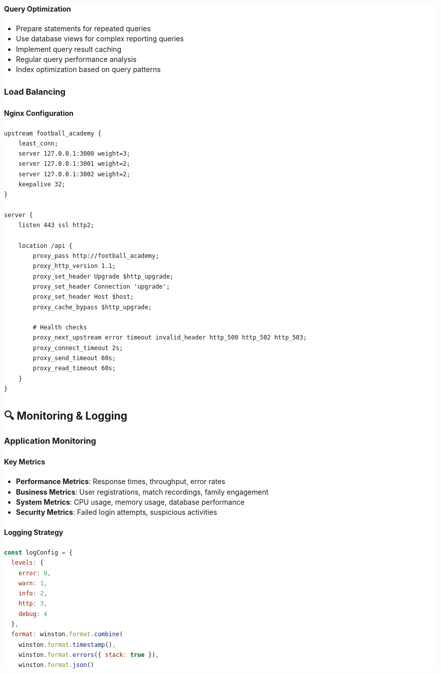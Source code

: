 #### Query Optimization
- Prepare statements for repeated queries
- Use database views for complex reporting queries
- Implement query result caching
- Regular query performance analysis
- Index optimization based on query patterns

### Load Balancing

#### Nginx Configuration
```nginx
upstream football_academy {
    least_conn;
    server 127.0.0.1:3000 weight=3;
    server 127.0.0.1:3001 weight=2;
    server 127.0.0.1:3002 weight=2;
    keepalive 32;
}

server {
    listen 443 ssl http2;
    
    location /api {
        proxy_pass http://football_academy;
        proxy_http_version 1.1;
        proxy_set_header Upgrade $http_upgrade;
        proxy_set_header Connection 'upgrade';
        proxy_set_header Host $host;
        proxy_cache_bypass $http_upgrade;
        
        # Health checks
        proxy_next_upstream error timeout invalid_header http_500 http_502 http_503;
        proxy_connect_timeout 2s;
        proxy_send_timeout 60s;
        proxy_read_timeout 60s;
    }
}
```

## 🔍 Monitoring & Logging

### Application Monitoring

#### Key Metrics
- **Performance Metrics**: Response times, throughput, error rates
- **Business Metrics**: User registrations, match recordings, family engagement
- **System Metrics**: CPU usage, memory usage, database performance
- **Security Metrics**: Failed login attempts, suspicious activities

#### Logging Strategy
```javascript
const logConfig = {
  levels: {
    error: 0,
    warn: 1,
    info: 2,
    http: 3,
    debug: 4
  },
  format: winston.format.combine(
    winston.format.timestamp(),
    winston.format.errors({ stack: true }),
    winston.format.json()
```